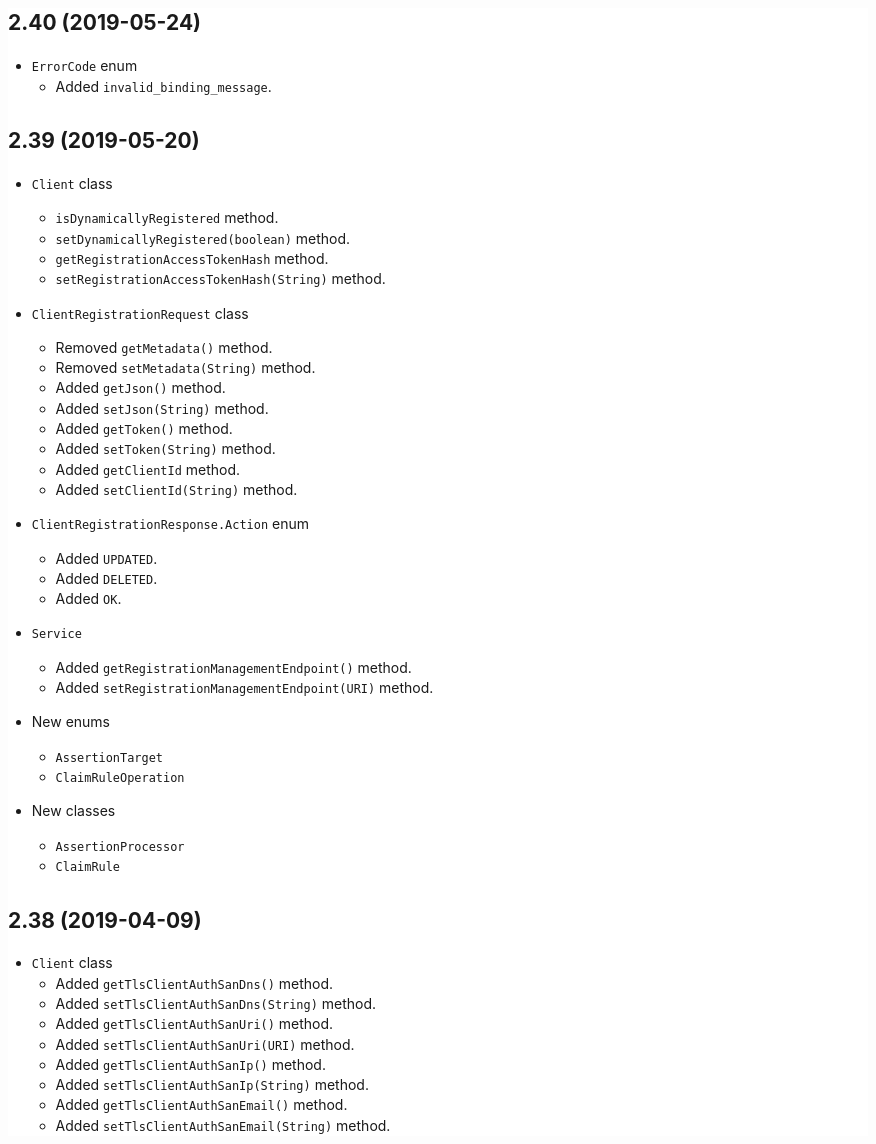 
2.40 (2019-05-24)
-----------------

- `ErrorCode` enum
    * Added `invalid_binding_message`.


2.39 (2019-05-20)
-----------------

- `Client` class
    * `isDynamicallyRegistered` method.
    * `setDynamicallyRegistered(boolean)` method.
    * `getRegistrationAccessTokenHash` method.
    * `setRegistrationAccessTokenHash(String)` method.

- `ClientRegistrationRequest` class
    * Removed `getMetadata()` method.
    * Removed `setMetadata(String)` method.
    * Added `getJson()` method.
    * Added `setJson(String)` method.
    * Added `getToken()` method.
    * Added `setToken(String)` method.
    * Added `getClientId` method.
    * Added `setClientId(String)` method.

- `ClientRegistrationResponse.Action` enum
    * Added `UPDATED`.
    * Added `DELETED`.
    * Added `OK`.

- `Service`
    * Added `getRegistrationManagementEndpoint()` method.
    * Added `setRegistrationManagementEndpoint(URI)` method.

- New enums
    * `AssertionTarget`
    * `ClaimRuleOperation`

- New classes
    * `AssertionProcessor`
    * `ClaimRule`


2.38 (2019-04-09)
-----------------

- `Client` class
    * Added `getTlsClientAuthSanDns()` method.
    * Added `setTlsClientAuthSanDns(String)` method.
    * Added `getTlsClientAuthSanUri()` method.
    * Added `setTlsClientAuthSanUri(URI)` method.
    * Added `getTlsClientAuthSanIp()` method.
    * Added `setTlsClientAuthSanIp(String)` method.
    * Added `getTlsClientAuthSanEmail()` method.
    * Added `setTlsClientAuthSanEmail(String)` method.
